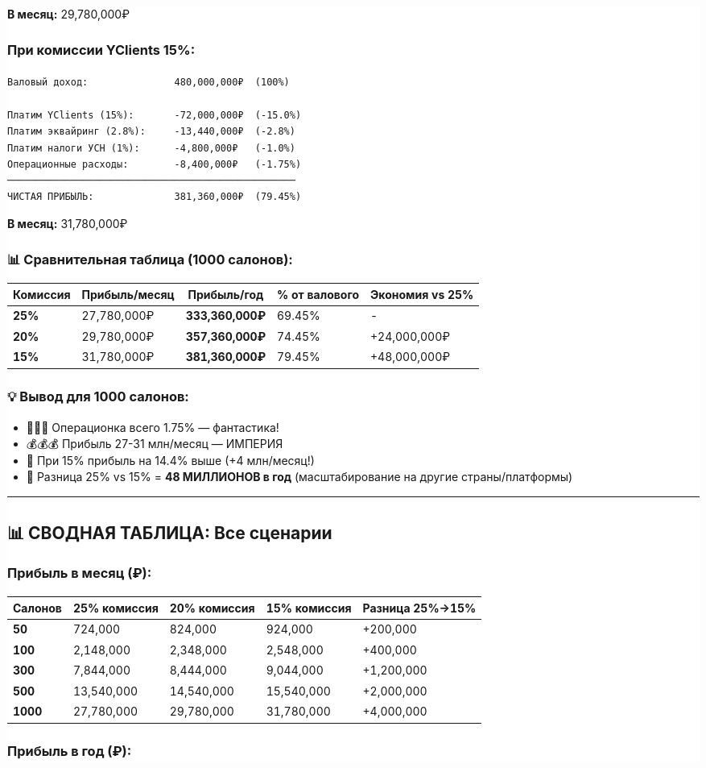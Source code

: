 **В месяц:** 29,780,000₽

### При комиссии YClients 15%:

```
Валовый доход:               480,000,000₽  (100%)

Платим YClients (15%):       -72,000,000₽  (-15.0%)
Платим эквайринг (2.8%):     -13,440,000₽  (-2.8%)
Платим налоги УСН (1%):      -4,800,000₽   (-1.0%)
Операционные расходы:        -8,400,000₽   (-1.75%)
──────────────────────────────────────────────────
ЧИСТАЯ ПРИБЫЛЬ:              381,360,000₽  (79.45%)
```

**В месяц:** 31,780,000₽

### 📊 Сравнительная таблица (1000 салонов):

| Комиссия | Прибыль/месяц | Прибыль/год | % от валового | Экономия vs 25% |
|----------|---------------|-------------|---------------|-----------------|
| **25%** | 27,780,000₽ | **333,360,000₽** | 69.45% | - |
| **20%** | 29,780,000₽ | **357,360,000₽** | 74.45% | +24,000,000₽ |
| **15%** | 31,780,000₽ | **381,360,000₽** | 79.45% | +48,000,000₽ |

### 💡 Вывод для 1000 салонов:
- 🚀🚀🚀 Операционка всего 1.75% — фантастика!
- 💰💰💰 Прибыль 27-31 млн/месяц — ИМПЕРИЯ
- 🎯 При 15% прибыль на 14.4% выше (+4 млн/месяц!)
- 💪 Разница 25% vs 15% = **48 МИЛЛИОНОВ в год** (масштабирование на другие страны/платформы)

---

## 📊 СВОДНАЯ ТАБЛИЦА: Все сценарии

### Прибыль в месяц (₽):

| Салонов | 25% комиссия | 20% комиссия | 15% комиссия | Разница 25%→15% |
|---------|--------------|--------------|--------------|-----------------|
| **50** | 724,000 | 824,000 | 924,000 | +200,000 |
| **100** | 2,148,000 | 2,348,000 | 2,548,000 | +400,000 |
| **300** | 7,844,000 | 8,444,000 | 9,044,000 | +1,200,000 |
| **500** | 13,540,000 | 14,540,000 | 15,540,000 | +2,000,000 |
| **1000** | 27,780,000 | 29,780,000 | 31,780,000 | +4,000,000 |

### Прибыль в год (₽):
